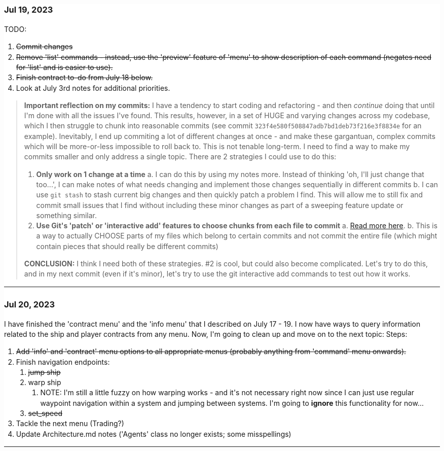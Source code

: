 
### Jul 19, 2023
TODO:
1. ~~Commit changes~~
2. ~~Remove 'list' commands - instead, use the 'preview' feature of 'menu' to show description of each command (negates need for 'list' and is easier to use).~~
3. ~~Finish contract to-do from July 18 below.~~
4. Look at July 3rd notes for additional priorities.

> **Important reflection on my commits:**
> I have a tendency to start coding and refactoring - and then *continue* doing that until I'm done with all the issues I've found.
> This results, however, in a set of HUGE and varying changes across my codebase, which I then struggle to chunk into reasonable commits (see commit `323f4e580f508847adb7bd1deb73f216e3f8834e` for an example). Inevitably, I end up commiting a lot of different changes at once - and make these gargantuan, complex commits which will be more-or-less impossible to roll back to.
> This is not tenable long-term. I need to find a way to make my commits smaller and only address a single topic.
> There are 2 strategies I could use to do this:
> 1. **Only work on 1 change at a time**
>     a. I can do this by using my notes more. Instead of thinking 'oh, I'll just change that too...', I can make notes of what needs changing and implement those changes sequentially in different commits
>     b. I can use `git stash` to stash current big changes and then quickly patch a problem I find. This will allow me to still fix and commit small issues that I find without including these minor changes as part of a sweeping feature update or something similar.
> 2. **Use Git's 'patch' or 'interactive add' features to choose chunks from each file to commit**
>     a. [Read more here](https://stackoverflow.com/questions/1085162/commit-only-part-of-a-files-changes-in-git).
>     b. This is a way to actually CHOOSE parts of my files which belong to certain commits and not commit the entire file (which might contain pieces that should really be different commits)
>
> **CONCLUSION:**
> I think I need both of these strategies. #2 is cool, but could also become complicated. Let's try to do this, and in my next commit (even if it's minor), let's try to use the git interactive add commands to test out how it works.

---

### Jul 20, 2023

I have finished the 'contract menu' and the 'info menu' that I described on July 17 - 19.
I now have ways to query information related to the ship and player contracts from any menu.
Now, I'm going to clean up and move on to the next topic:
Steps:
1. ~~Add 'info' and 'contract' menu options to all appropriate menus (probably anything from 'command' menu onwards).~~
2. Finish navigation endpoints:
   1. ~~jump ship~~
   2. warp ship
      1. NOTE: I'm still a little fuzzy on how warping works - and it's not necessary right now since I can just use regular waypoint navigation within a system and jumping between systems. I'm going to **ignore** this functionality for now...
   3. ~~set_speed~~
3. Tackle the next menu (Trading?)
4. Update Architecture.md notes ('Agents' class no longer exists; some misspellings)

---